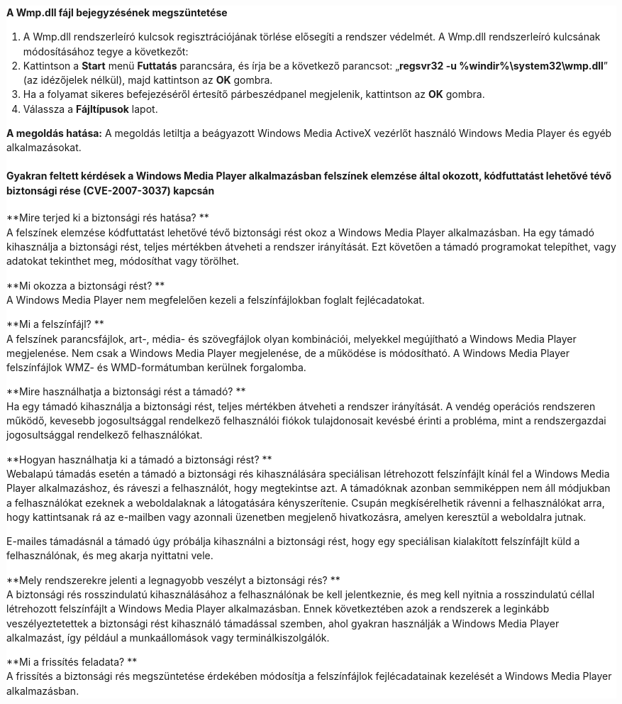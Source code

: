 **A Wmp.dll fájl bejegyzésének megszüntetése**
  
1.  A Wmp.dll rendszerleíró kulcsok regisztrációjának törlése elősegíti a rendszer védelmét. A Wmp.dll rendszerleíró kulcsának módosításához tegye a következőt:  
2.  Kattintson a **Start** menü **Futtatás** parancsára, és írja be a következő parancsot: „**regsvr32 -u %windir%\\system32\\wmp.dll**” (az idézőjelek nélkül), majd kattintson az **OK** gombra.  
3.  Ha a folyamat sikeres befejezéséről értesítő párbeszédpanel megjelenik, kattintson az **OK** gombra.  
4.  Válassza a **Fájltípusok** lapot.
  
**A megoldás hatása:** A megoldás letiltja a beágyazott Windows Media ActiveX vezérlőt használó Windows Media Player és egyéb alkalmazásokat.
  
#### Gyakran feltett kérdések a Windows Media Player alkalmazásban felszínek elemzése által okozott, kódfuttatást lehetővé tévő biztonsági rése (CVE-2007-3037) kapcsán
  
**Mire terjed ki a biztonsági rés hatása? **  
A felszínek elemzése kódfuttatást lehetővé tévő biztonsági rést okoz a Windows Media Player alkalmazásban. Ha egy támadó kihasználja a biztonsági rést, teljes mértékben átveheti a rendszer irányítását. Ezt követően a támadó programokat telepíthet, vagy adatokat tekinthet meg, módosíthat vagy törölhet.
  
**Mi okozza a biztonsági rést? **  
A Windows Media Player nem megfelelően kezeli a felszínfájlokban foglalt fejlécadatokat.
  
**Mi a felszínfájl? **  
A felszínek parancsfájlok, art-, média- és szövegfájlok olyan kombinációi, melyekkel megújítható a Windows Media Player megjelenése. Nem csak a Windows Media Player megjelenése, de a működése is módosítható. A Windows Media Player felszínfájlok WMZ- és WMD-formátumban kerülnek forgalomba.
  
**Mire használhatja a biztonsági rést a támadó? **  
Ha egy támadó kihasználja a biztonsági rést, teljes mértékben átveheti a rendszer irányítását. A vendég operációs rendszeren működő, kevesebb jogosultsággal rendelkező felhasználói fiókok tulajdonosait kevésbé érinti a probléma, mint a rendszergazdai jogosultsággal rendelkező felhasználókat.
  
**Hogyan használhatja ki a támadó a biztonsági rést? **  
Webalapú támadás esetén a támadó a biztonsági rés kihasználására speciálisan létrehozott felszínfájlt kínál fel a Windows Media Player alkalmazáshoz, és ráveszi a felhasználót, hogy megtekintse azt. A támadóknak azonban semmiképpen nem áll módjukban a felhasználókat ezeknek a weboldalaknak a látogatására kényszerítenie. Csupán megkísérelhetik rávenni a felhasználókat arra, hogy kattintsanak rá az e-mailben vagy azonnali üzenetben megjelenő hivatkozásra, amelyen keresztül a weboldalra jutnak.
  
E-mailes támadásnál a támadó úgy próbálja kihasználni a biztonsági rést, hogy egy speciálisan kialakított felszínfájlt küld a felhasználónak, és meg akarja nyittatni vele.
  
**Mely rendszerekre jelenti a legnagyobb veszélyt a biztonsági rés? **  
A biztonsági rés rosszindulatú kihasználásához a felhasználónak be kell jelentkeznie, és meg kell nyitnia a rosszindulatú céllal létrehozott felszínfájlt a Windows Media Player alkalmazásban. Ennek következtében azok a rendszerek a leginkább veszélyeztetettek a biztonsági rést kihasználó támadással szemben, ahol gyakran használják a Windows Media Player alkalmazást, így például a munkaállomások vagy terminálkiszolgálók.
  
**Mi a frissítés feladata? **  
A frissítés a biztonsági rés megszüntetése érdekében módosítja a felszínfájlok fejlécadatainak kezelését a Windows Media Player alkalmazásban.
  